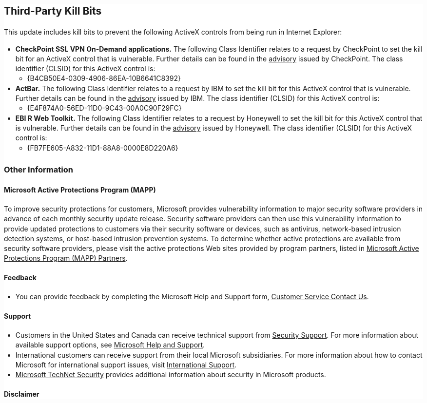 Third-Party Kill Bits
---------------------

This update includes kill bits to prevent the following ActiveX controls from being run in Internet Explorer:

-   **CheckPoint SSL VPN On-Demand applications.** The following Class Identifier relates to a request by CheckPoint to set the kill bit for an ActiveX control that is vulnerable. Further details can be found in the [advisory](https://go.microsoft.com/fwlink/?linkid=223361) issued by CheckPoint. The class identifier (CLSID) for this ActiveX control is:
    -   {B4CB50E4-0309-4906-86EA-10B6641C8392}
-   **ActBar.** The following Class Identifier relates to a request by IBM to set the kill bit for this ActiveX control that is vulnerable. Further details can be found in the [advisory](https://go.microsoft.com/fwlink/?linkid=223362) issued by IBM. The class identifier (CLSID) for this ActiveX control is:
    -   {E4F874A0-56ED-11D0-9C43-00A0C90F29FC}
-   **EBI R Web Toolkit.** The following Class Identifier relates to a request by Honeywell to set the kill bit for this ActiveX control that is vulnerable. Further details can be found in the [advisory](https://go.microsoft.com/fwlink/?linkid=223363) issued by Honeywell. The class identifier (CLSID) for this ActiveX control is:
    -   {FB7FE605-A832-11D1-88A8-0000E8D220A6}

### Other Information

#### Microsoft Active Protections Program (MAPP)

To improve security protections for customers, Microsoft provides vulnerability information to major security software providers in advance of each monthly security update release. Security software providers can then use this vulnerability information to provide updated protections to customers via their security software or devices, such as antivirus, network-based intrusion detection systems, or host-based intrusion prevention systems. To determine whether active protections are available from security software providers, please visit the active protections Web sites provided by program partners, listed in [Microsoft Active Protections Program (MAPP) Partners](https://go.microsoft.com/fwlink/?linkid=215201).

#### Feedback

-   You can provide feedback by completing the Microsoft Help and Support form, [Customer Service Contact Us](https://support.microsoft.com/common/survey.aspx?scid=sw;en;1257&amp;showpage=1&amp;ws=technet&amp;sd=tech).

#### Support

-   Customers in the United States and Canada can receive technical support from [Security Support](https://go.microsoft.com/fwlink/?linkid=21131). For more information about available support options, see [Microsoft Help and Support](https://support.microsoft.com/).
-   International customers can receive support from their local Microsoft subsidiaries. For more information about how to contact Microsoft for international support issues, visit [International Support](https://go.microsoft.com/fwlink/?linkid=21155).
-   [Microsoft TechNet Security](https://go.microsoft.com/fwlink/?linkid=21132) provides additional information about security in Microsoft products.

#### Disclaimer
